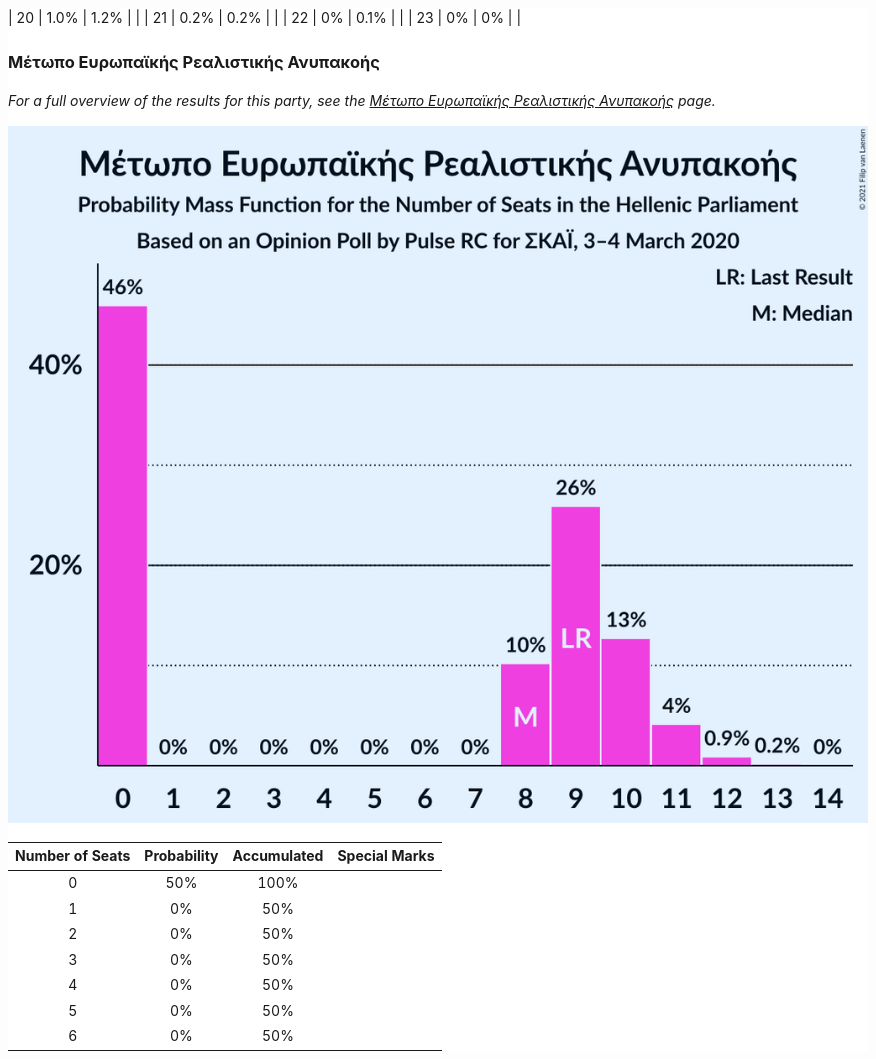 | 20 | 1.0% | 1.2% |  |
| 21 | 0.2% | 0.2% |  |
| 22 | 0% | 0.1% |  |
| 23 | 0% | 0% |  |

### Μέτωπο Ευρωπαϊκής Ρεαλιστικής Ανυπακοής

*For a full overview of the results for this party, see the [Μέτωπο Ευρωπαϊκής Ρεαλιστικής Ανυπακοής](party-μέτωποευρωπαϊκήςρεαλιστικήςανυπακοής.html) page.*

![Graph with seats probability mass function not yet produced](2020-03-04-PulseRC-seats-pmf-μέτωποευρωπαϊκήςρεαλιστικήςανυπακοής.png "Seats Probability Mass Function")

| Number of Seats | Probability | Accumulated | Special Marks |
|:---------------:|:-----------:|:-----------:|:-------------:|
| 0 | 50% | 100% |  |
| 1 | 0% | 50% |  |
| 2 | 0% | 50% |  |
| 3 | 0% | 50% |  |
| 4 | 0% | 50% |  |
| 5 | 0% | 50% |  |
| 6 | 0% | 50% |  |